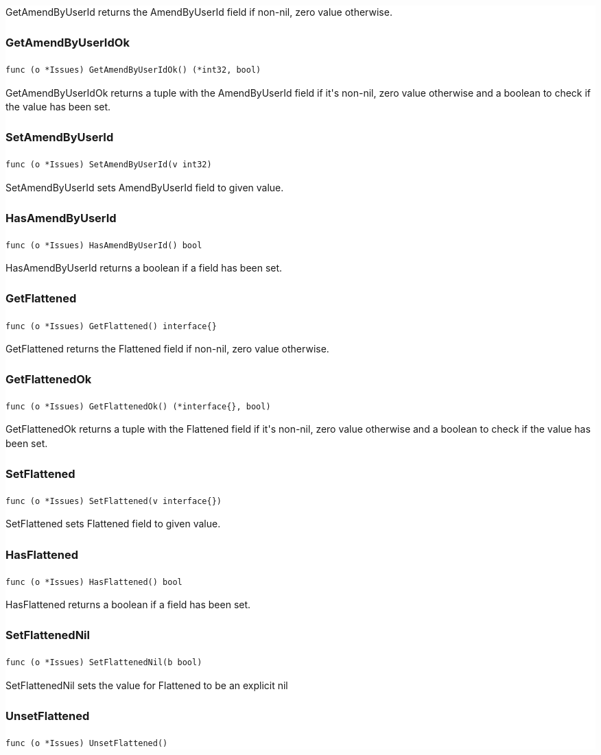 GetAmendByUserId returns the AmendByUserId field if non-nil, zero value otherwise.

### GetAmendByUserIdOk

`func (o *Issues) GetAmendByUserIdOk() (*int32, bool)`

GetAmendByUserIdOk returns a tuple with the AmendByUserId field if it's non-nil, zero value otherwise
and a boolean to check if the value has been set.

### SetAmendByUserId

`func (o *Issues) SetAmendByUserId(v int32)`

SetAmendByUserId sets AmendByUserId field to given value.

### HasAmendByUserId

`func (o *Issues) HasAmendByUserId() bool`

HasAmendByUserId returns a boolean if a field has been set.

### GetFlattened

`func (o *Issues) GetFlattened() interface{}`

GetFlattened returns the Flattened field if non-nil, zero value otherwise.

### GetFlattenedOk

`func (o *Issues) GetFlattenedOk() (*interface{}, bool)`

GetFlattenedOk returns a tuple with the Flattened field if it's non-nil, zero value otherwise
and a boolean to check if the value has been set.

### SetFlattened

`func (o *Issues) SetFlattened(v interface{})`

SetFlattened sets Flattened field to given value.

### HasFlattened

`func (o *Issues) HasFlattened() bool`

HasFlattened returns a boolean if a field has been set.

### SetFlattenedNil

`func (o *Issues) SetFlattenedNil(b bool)`

 SetFlattenedNil sets the value for Flattened to be an explicit nil

### UnsetFlattened
`func (o *Issues) UnsetFlattened()`
